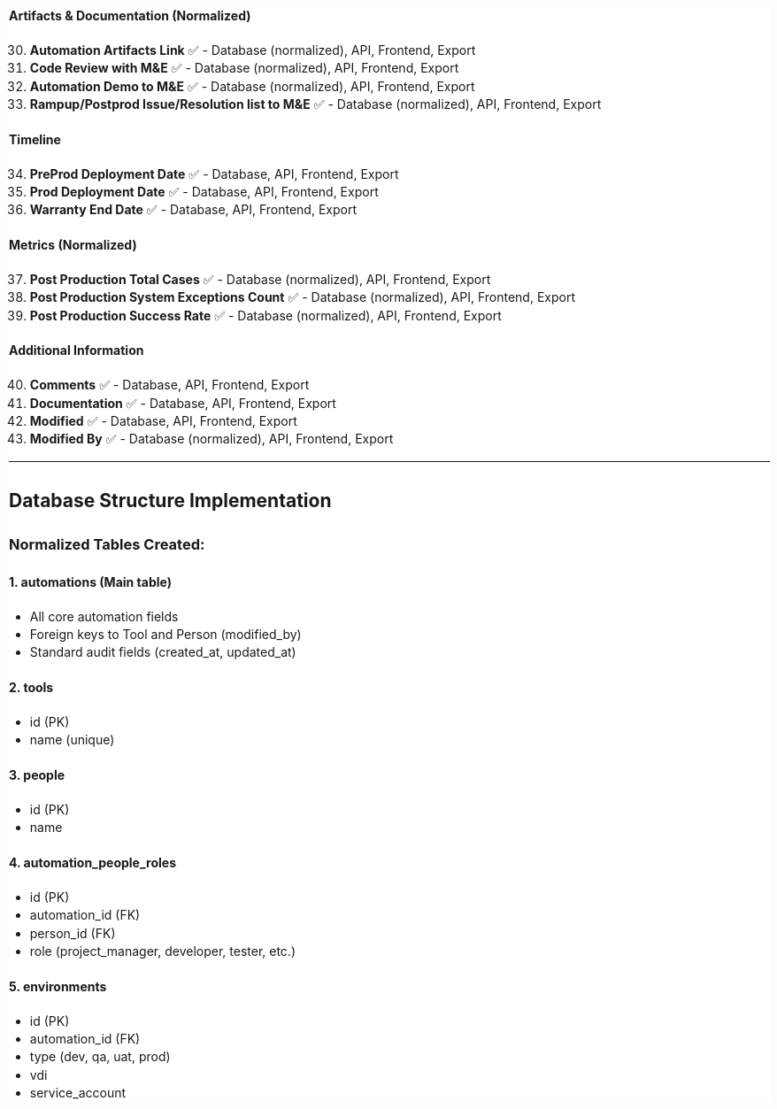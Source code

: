 #### Artifacts & Documentation (Normalized)
30. **Automation Artifacts Link** ✅ - Database (normalized), API, Frontend, Export
31. **Code Review with M&E** ✅ - Database (normalized), API, Frontend, Export
32. **Automation Demo to M&E** ✅ - Database (normalized), API, Frontend, Export
33. **Rampup/Postprod Issue/Resolution list to M&E** ✅ - Database (normalized), API, Frontend, Export

#### Timeline
34. **PreProd Deployment Date** ✅ - Database, API, Frontend, Export
35. **Prod Deployment Date** ✅ - Database, API, Frontend, Export
36. **Warranty End Date** ✅ - Database, API, Frontend, Export

#### Metrics (Normalized)
37. **Post Production Total Cases** ✅ - Database (normalized), API, Frontend, Export
38. **Post Production System Exceptions Count** ✅ - Database (normalized), API, Frontend, Export
39. **Post Production Success Rate** ✅ - Database (normalized), API, Frontend, Export

#### Additional Information
40. **Comments** ✅ - Database, API, Frontend, Export
41. **Documentation** ✅ - Database, API, Frontend, Export
42. **Modified** ✅ - Database, API, Frontend, Export
43. **Modified By** ✅ - Database (normalized), API, Frontend, Export

---

## Database Structure Implementation

### Normalized Tables Created:

#### 1. **automations** (Main table)
- All core automation fields
- Foreign keys to Tool and Person (modified_by)
- Standard audit fields (created_at, updated_at)

#### 2. **tools** 
- id (PK)
- name (unique)

#### 3. **people**
- id (PK) 
- name

#### 4. **automation_people_roles**
- id (PK)
- automation_id (FK)
- person_id (FK)
- role (project_manager, developer, tester, etc.)

#### 5. **environments**
- id (PK)
- automation_id (FK)
- type (dev, qa, uat, prod)
- vdi
- service_account
